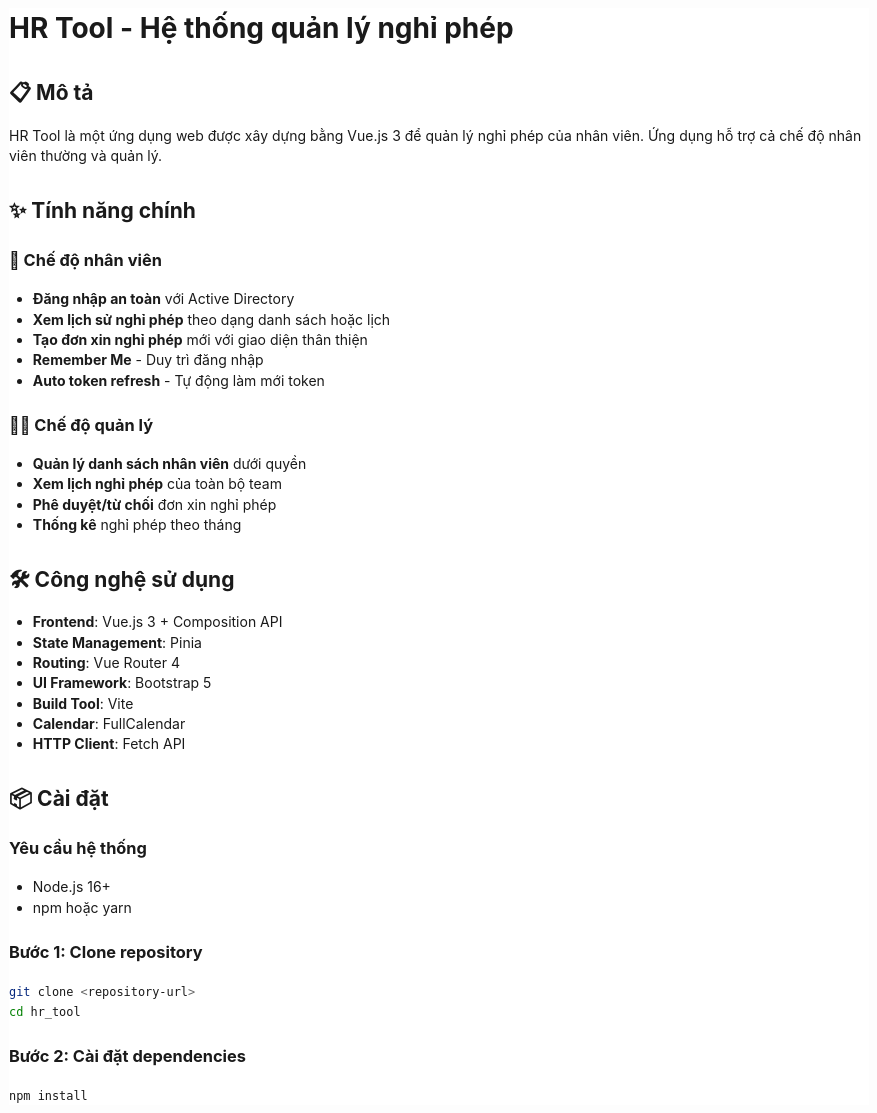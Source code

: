 # HR Tool - Hệ thống quản lý nghỉ phép

## 📋 Mô tả

HR Tool là một ứng dụng web được xây dựng bằng Vue.js 3 để quản lý nghỉ phép của nhân viên. Ứng dụng hỗ trợ cả chế độ nhân viên thường và quản lý.

## ✨ Tính năng chính

### 👤 Chế độ nhân viên
- **Đăng nhập an toàn** với Active Directory
- **Xem lịch sử nghỉ phép** theo dạng danh sách hoặc lịch
- **Tạo đơn xin nghỉ phép** mới với giao diện thân thiện
- **Remember Me** - Duy trì đăng nhập
- **Auto token refresh** - Tự động làm mới token

### 👨‍💼 Chế độ quản lý
- **Quản lý danh sách nhân viên** dưới quyền
- **Xem lịch nghỉ phép** của toàn bộ team
- **Phê duyệt/từ chối** đơn xin nghỉ phép
- **Thống kê** nghỉ phép theo tháng

## 🛠️ Công nghệ sử dụng

- **Frontend**: Vue.js 3 + Composition API
- **State Management**: Pinia
- **Routing**: Vue Router 4
- **UI Framework**: Bootstrap 5
- **Build Tool**: Vite
- **Calendar**: FullCalendar
- **HTTP Client**: Fetch API

## 📦 Cài đặt

### Yêu cầu hệ thống
- Node.js 16+ 
- npm hoặc yarn

### Bước 1: Clone repository
```bash
git clone <repository-url>
cd hr_tool
```

### Bước 2: Cài đặt dependencies
```bash
npm install
```
